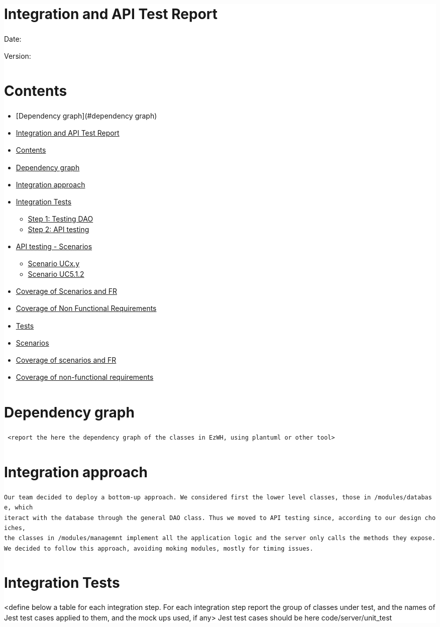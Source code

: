 # Integration and API Test Report

Date:

Version:

# Contents

- [Dependency graph](#dependency graph)

- [Integration and API Test Report](#integration-and-api-test-report)
- [Contents](#contents)
- [Dependency graph](#dependency-graph)
- [Integration approach](#integration-approach)
- [Integration Tests](#integration-tests)
  - [Step 1: Testing DAO](#step-1-testing-dao)
  - [Step 2: API testing](#step-2-api-testing)
- [API testing - Scenarios](#api-testing---scenarios)
  - [Scenario UCx.y](#scenario-ucxy)
  - [Scenario UC5.1.2](#scenario-uc512)
- [Coverage of Scenarios and FR](#coverage-of-scenarios-and-fr)
- [Coverage of Non Functional Requirements](#coverage-of-non-functional-requirements)

- [Tests](#tests)

- [Scenarios](#scenarios)

- [Coverage of scenarios and FR](#scenario-coverage)

- [Coverage of non-functional requirements](#nfr-coverage)



# Dependency graph 

     <report the here the dependency graph of the classes in EzWH, using plantuml or other tool>
     
# Integration approach

    Our team decided to deploy a bottom-up approach. We considered first the lower level classes, those in /modules/database, which 
    iteract with the database through the general DAO class. Thus we moved to API testing since, according to our design choiches, 
    the classes in /modules/managemnt implement all the application logic and the server only calls the methods they expose.
    We decided to follow this approach, avoiding moking modules, mostly for timing issues.
    


#  Integration Tests

   <define below a table for each integration step. For each integration step report the group of classes under test, and the names of
     Jest test cases applied to them, and the mock ups used, if any> Jest test cases should be here code/server/unit_test
